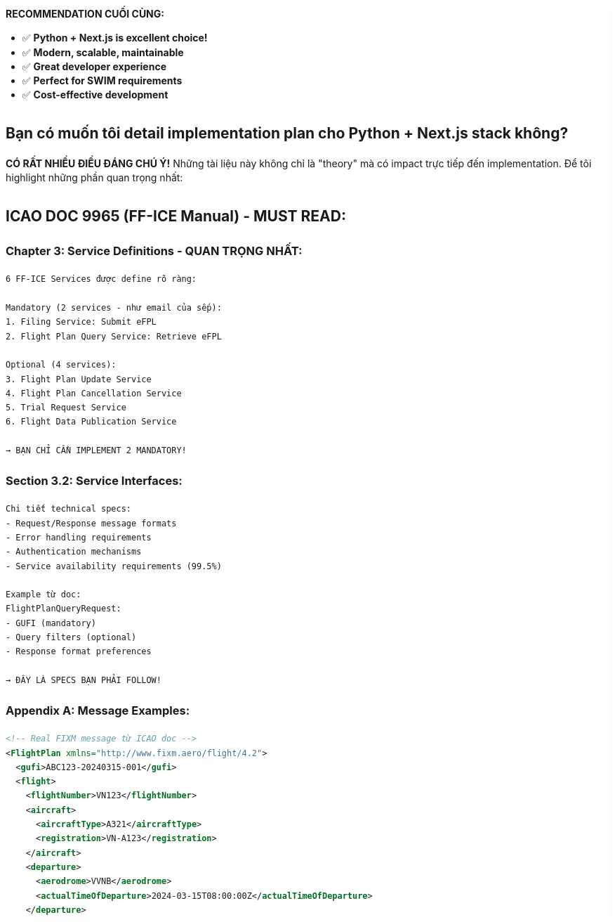 **RECOMMENDATION CUỐI CÙNG:**
- ✅ **Python + Next.js is excellent choice!**
- ✅ **Modern, scalable, maintainable**  
- ✅ **Great developer experience**
- ✅ **Perfect for SWIM requirements**
- ✅ **Cost-effective development**

**Bạn có muốn tôi detail implementation plan cho Python + Next.js stack không?**
---
**CÓ RẤT NHIỀU ĐIỀU ĐÁNG CHÚ Ý!** Những tài liệu này không chỉ là "theory" mà có impact trực tiếp đến implementation. Để tôi highlight những phần quan trọng nhất:

## **ICAO DOC 9965 (FF-ICE Manual) - MUST READ:**

### **Chapter 3: Service Definitions - QUAN TRỌNG NHẤT:**
```
6 FF-ICE Services được define rõ ràng:

Mandatory (2 services - như email của sếp):
1. Filing Service: Submit eFPL
2. Flight Plan Query Service: Retrieve eFPL

Optional (4 services):
3. Flight Plan Update Service
4. Flight Plan Cancellation Service  
5. Trial Request Service
6. Flight Data Publication Service

→ BẠN CHỈ CẦN IMPLEMENT 2 MANDATORY!
```

### **Section 3.2: Service Interfaces:**
```
Chi tiết technical specs:
- Request/Response message formats
- Error handling requirements  
- Authentication mechanisms
- Service availability requirements (99.5%)

Example từ doc:
FlightPlanQueryRequest:
- GUFI (mandatory)
- Query filters (optional)
- Response format preferences

→ ĐÂY LÀ SPECS BẠN PHẢI FOLLOW!
```

### **Appendix A: Message Examples:**
```xml
<!-- Real FIXM message từ ICAO doc -->
<FlightPlan xmlns="http://www.fixm.aero/flight/4.2">
  <gufi>ABC123-20240315-001</gufi>
  <flight>
    <flightNumber>VN123</flightNumber>
    <aircraft>
      <aircraftType>A321</aircraftType>
      <registration>VN-A123</registration>
    </aircraft>
    <departure>
      <aerodrome>VVNB</aerodrome>
      <actualTimeOfDeparture>2024-03-15T08:00:00Z</actualTimeOfDeparture>
    </departure>
```